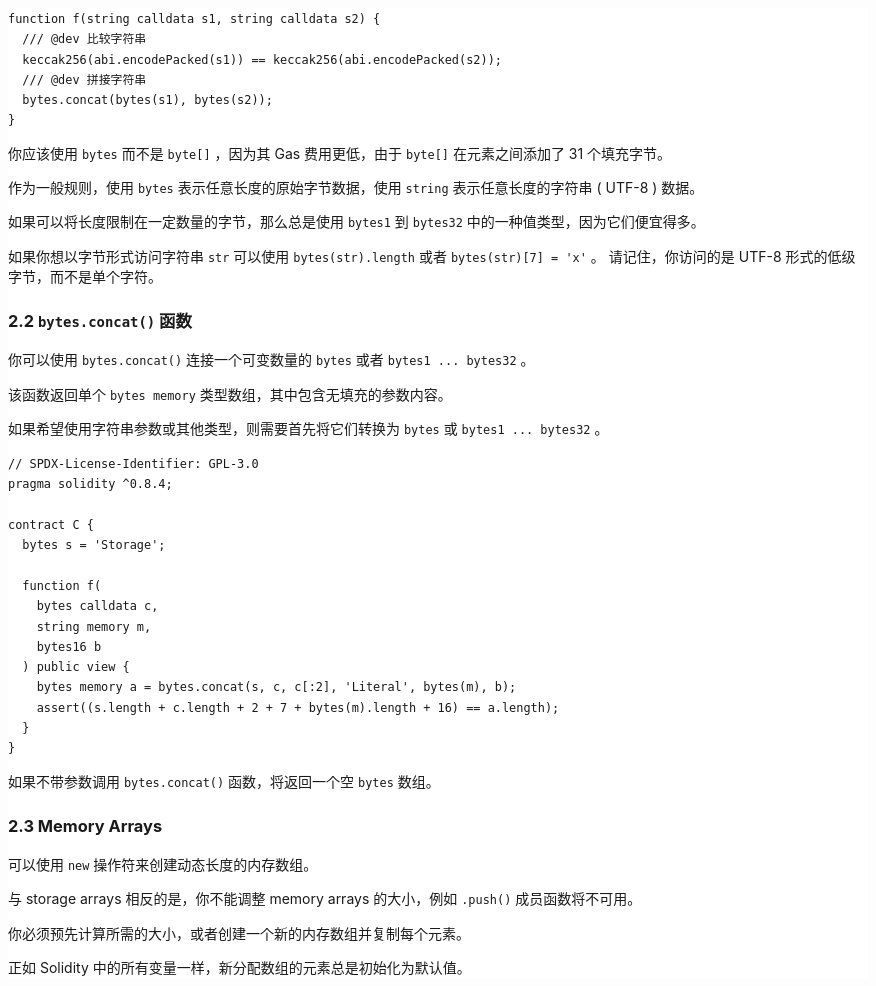 ```solidity
function f(string calldata s1, string calldata s2) {
  /// @dev 比较字符串
  keccak256(abi.encodePacked(s1)) == keccak256(abi.encodePacked(s2));
  /// @dev 拼接字符串
  bytes.concat(bytes(s1), bytes(s2));
}

```

你应该使用 `bytes` 而不是 `byte[]` ，因为其 Gas 费用更低，由于 `byte[]` 在元素之间添加了 31 个填充字节。

作为一般规则，使用 `bytes` 表示任意长度的原始字节数据，使用 `string` 表示任意长度的字符串 ( UTF-8 ) 数据。

如果可以将长度限制在一定数量的字节，那么总是使用 `bytes1` 到 `bytes32` 中的一种值类型，因为它们便宜得多。

如果你想以字节形式访问字符串 `str` 可以使用 `bytes(str).length` 或者 `bytes(str)[7] = 'x'` 。
请记住，你访问的是 UTF-8 形式的低级字节，而不是单个字符。

### 2.2 `bytes.concat()` 函数

你可以使用 `bytes.concat()` 连接一个可变数量的 `bytes` 或者 `bytes1 ... bytes32` 。

该函数返回单个 `bytes memory` 类型数组，其中包含无填充的参数内容。

如果希望使用字符串参数或其他类型，则需要首先将它们转换为 `bytes` 或 `bytes1 ... bytes32` 。

```solidity
// SPDX-License-Identifier: GPL-3.0
pragma solidity ^0.8.4;

contract C {
  bytes s = 'Storage';

  function f(
    bytes calldata c,
    string memory m,
    bytes16 b
  ) public view {
    bytes memory a = bytes.concat(s, c, c[:2], 'Literal', bytes(m), b);
    assert((s.length + c.length + 2 + 7 + bytes(m).length + 16) == a.length);
  }
}

```

如果不带参数调用 `bytes.concat()` 函数，将返回一个空 `bytes` 数组。

### 2.3 Memory Arrays

可以使用 `new` 操作符来创建动态长度的内存数组。

与 storage arrays 相反的是，你不能调整 memory arrays 的大小，例如 `.push()` 成员函数将不可用。

你必须预先计算所需的大小，或者创建一个新的内存数组并复制每个元素。

正如 Solidity 中的所有变量一样，新分配数组的元素总是初始化为默认值。
